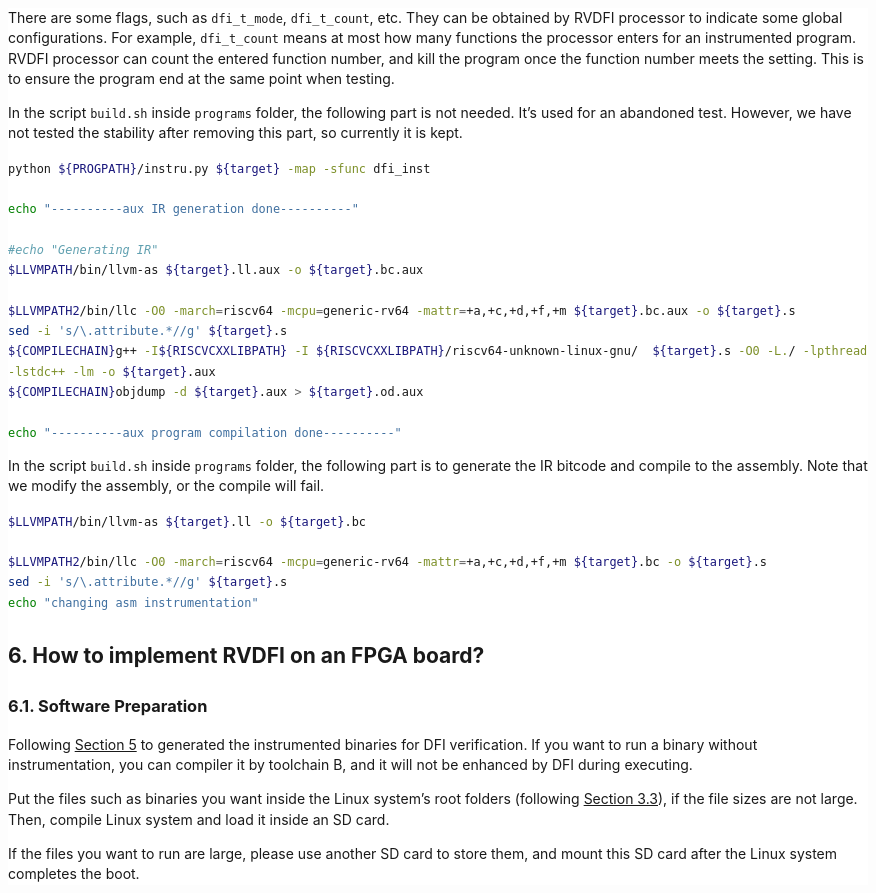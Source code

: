 There are some flags, such as `dfi_t_mode`, `dfi_t_count`, etc. They can be obtained by RVDFI processor to indicate some global configurations. For example, `dfi_t_count` means at most how many functions the processor enters for an instrumented program. RVDFI processor can count the entered function number, and kill the program once the function number meets the setting. This is to ensure the program end at the same point when testing.

In the script `build.sh` inside `programs` folder, the following part is not needed. It’s used for an abandoned test. However, we have not tested the stability after removing this part, so currently it is kept.

```bash
python ${PROGPATH}/instru.py ${target} -map -sfunc dfi_inst

echo "----------aux IR generation done----------"

#echo "Generating IR"
$LLVMPATH/bin/llvm-as ${target}.ll.aux -o ${target}.bc.aux

$LLVMPATH2/bin/llc -O0 -march=riscv64 -mcpu=generic-rv64 -mattr=+a,+c,+d,+f,+m ${target}.bc.aux -o ${target}.s
sed -i 's/\.attribute.*//g' ${target}.s
${COMPILECHAIN}g++ -I${RISCVCXXLIBPATH} -I ${RISCVCXXLIBPATH}/riscv64-unknown-linux-gnu/  ${target}.s -O0 -L./ -lpthread -lstdc++ -lm -o ${target}.aux
${COMPILECHAIN}objdump -d ${target}.aux > ${target}.od.aux

echo "----------aux program compilation done----------"
```

In the script `build.sh` inside `programs` folder, the following part is to generate the IR bitcode and compile to the assembly. Note that we modify the assembly, or the compile will fail.

```bash
$LLVMPATH/bin/llvm-as ${target}.ll -o ${target}.bc

$LLVMPATH2/bin/llc -O0 -march=riscv64 -mcpu=generic-rv64 -mattr=+a,+c,+d,+f,+m ${target}.bc -o ${target}.s
sed -i 's/\.attribute.*//g' ${target}.s
echo "changing asm instrumentation"
```

## 6. How to implement RVDFI on an FPGA board?

### 6.1. Software Preparation

Following [Section 5](#5.-how-to-instrument-the-software-to-be-executed-in-the-rvdfi-risc-v-processor?) to generated the instrumented binaries for DFI verification. If you want to run a binary without instrumentation, you can compiler it by toolchain B, and it will not be enhanced by DFI during executing.

Put the files such as binaries you want inside the Linux system’s root folders (following [Section 3.3](#3.3.-linux-system)), if the file sizes are not large. Then, compile Linux system and load it inside an SD card.

If the files you want to run are large, please use another SD card to store them, and mount this SD card after the Linux system completes the boot.

